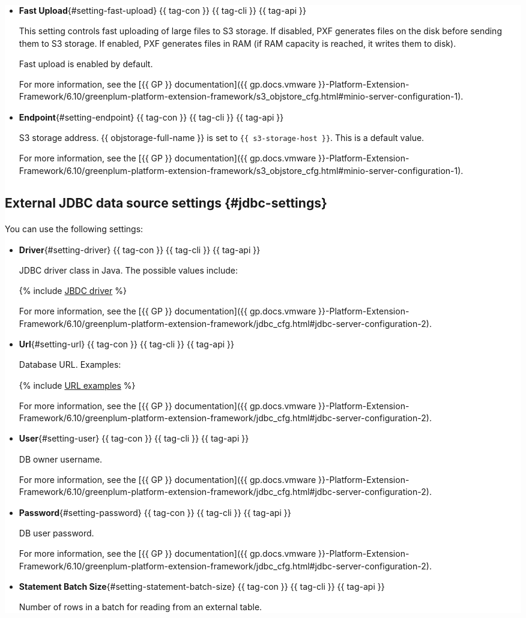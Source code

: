 * **Fast Upload**{#setting-fast-upload} {{ tag-con }} {{ tag-cli }} {{ tag-api }}

    This setting controls fast uploading of large files to S3 storage. If disabled, PXF generates files on the disk before sending them to S3 storage. If enabled, PXF generates files in RAM (if RAM capacity is reached, it writes them to disk).

    Fast upload is enabled by default.

    For more information, see the [{{ GP }} documentation]({{ gp.docs.vmware }}-Platform-Extension-Framework/6.10/greenplum-platform-extension-framework/s3_objstore_cfg.html#minio-server-configuration-1).

* **Endpoint**{#setting-endpoint} {{ tag-con }} {{ tag-cli }} {{ tag-api }}

    S3 storage address. {{ objstorage-full-name }} is set to `{{ s3-storage-host }}`. This is a default value.

    For more information, see the [{{ GP }} documentation]({{ gp.docs.vmware }}-Platform-Extension-Framework/6.10/greenplum-platform-extension-framework/s3_objstore_cfg.html#minio-server-configuration-1).

## External JDBC data source settings {#jdbc-settings}

You can use the following settings:

* **Driver**{#setting-driver} {{ tag-con }} {{ tag-cli }} {{ tag-api }}

    JDBC driver class in Java. The possible values include:

    {% include [JBDC driver](../../_includes/mdb/mgp/jdbc-driver.md) %}

    For more information, see the [{{ GP }} documentation]({{ gp.docs.vmware }}-Platform-Extension-Framework/6.10/greenplum-platform-extension-framework/jdbc_cfg.html#jdbc-server-configuration-2).

* **Url**{#setting-url} {{ tag-con }} {{ tag-cli }} {{ tag-api }}

    Database URL. Examples:

    {% include [URL examples](../../_includes/mdb/mgp/url-examples.md) %}

    For more information, see the [{{ GP }} documentation]({{ gp.docs.vmware }}-Platform-Extension-Framework/6.10/greenplum-platform-extension-framework/jdbc_cfg.html#jdbc-server-configuration-2).

* **User**{#setting-user} {{ tag-con }} {{ tag-cli }} {{ tag-api }}

    DB owner username.

    For more information, see the [{{ GP }} documentation]({{ gp.docs.vmware }}-Platform-Extension-Framework/6.10/greenplum-platform-extension-framework/jdbc_cfg.html#jdbc-server-configuration-2).

* **Password**{#setting-password} {{ tag-con }} {{ tag-cli }} {{ tag-api }}

    DB user password.

    For more information, see the [{{ GP }} documentation]({{ gp.docs.vmware }}-Platform-Extension-Framework/6.10/greenplum-platform-extension-framework/jdbc_cfg.html#jdbc-server-configuration-2).

* **Statement Batch Size**{#setting-statement-batch-size} {{ tag-con }} {{ tag-cli }} {{ tag-api }}

    Number of rows in a batch for reading from an external table.
